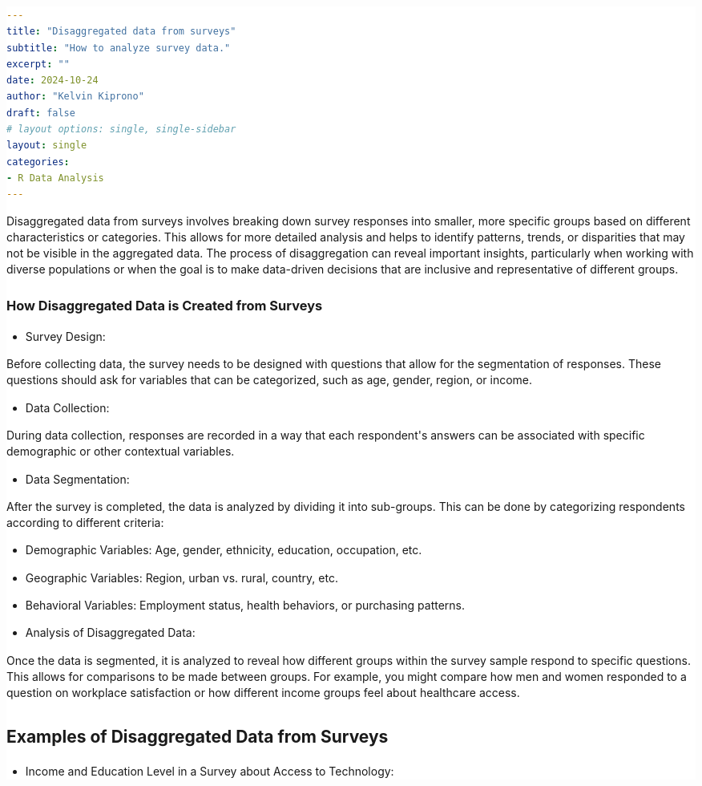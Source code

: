 ```yaml
---
title: "Disaggregated data from surveys"
subtitle: "How to analyze survey data."
excerpt: ""
date: 2024-10-24
author: "Kelvin Kiprono"
draft: false
# layout options: single, single-sidebar
layout: single
categories:
- R Data Analysis
---
```



Disaggregated data from surveys involves breaking down survey responses into smaller, more specific groups based on different characteristics or categories. This allows for more detailed analysis and helps to identify patterns, trends, or disparities that may not be visible in the aggregated data. The process of disaggregation can reveal important insights, particularly when working with diverse populations or when the goal is to make data-driven decisions that are inclusive and representative of different groups.

### How Disaggregated Data is Created from Surveys

- Survey Design:

Before collecting data, the survey needs to be designed with questions that allow for the segmentation of responses. These questions should ask for variables that can be categorized, such as age, gender, region, or income.

- Data Collection:

During data collection, responses are recorded in a way that each respondent's answers can be associated with specific demographic or other contextual variables.

- Data Segmentation:

After the survey is completed, the data is analyzed by dividing it into sub-groups. This can be done by categorizing respondents according to different criteria:
  - Demographic Variables: Age, gender, ethnicity, education, occupation, etc.
  - Geographic Variables: Region, urban vs. rural, country, etc.
  - Behavioral Variables: Employment status, health behaviors, or purchasing patterns.

- Analysis of Disaggregated Data:

Once the data is segmented, it is analyzed to reveal how different groups within the survey sample respond to specific questions. This allows for comparisons to be made between groups. For example, you might compare how men and women responded to a question on workplace satisfaction or how different income groups feel about healthcare access.

## Examples of Disaggregated Data from Surveys

- Income and Education Level in a Survey about Access to Technology:
